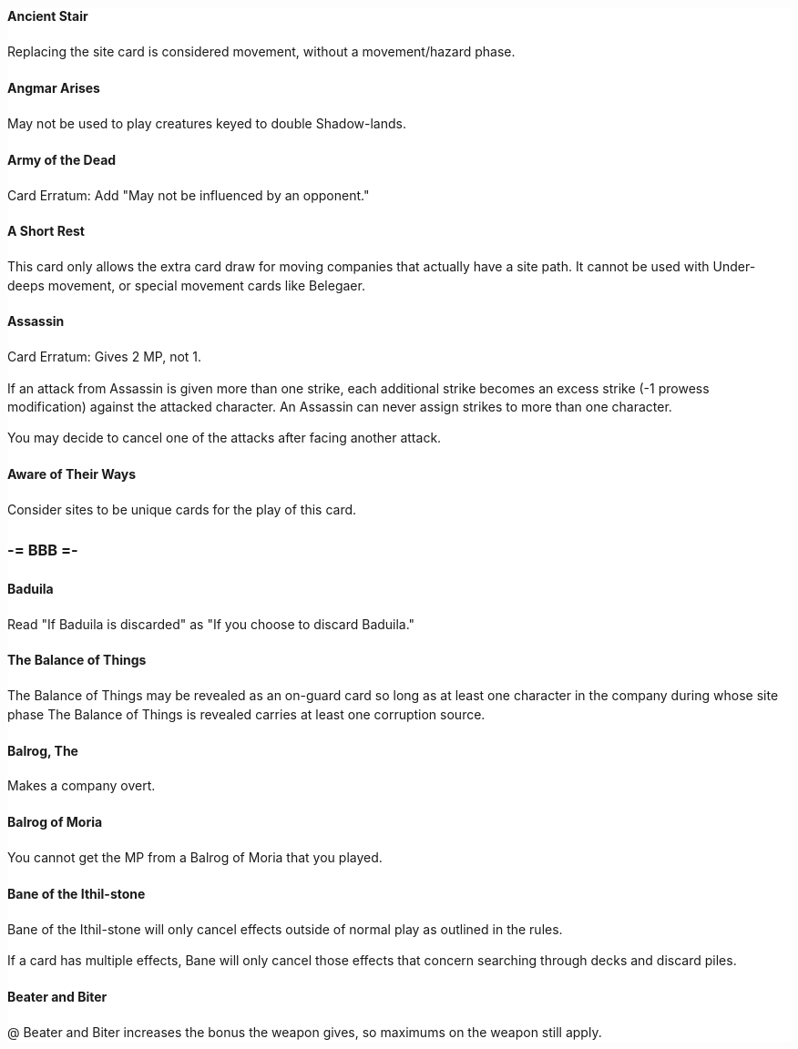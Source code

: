 #### Ancient Stair
Replacing the site card is considered movement, without a movement/hazard
phase.

#### Angmar Arises
May not be used to play creatures keyed to double Shadow-lands.

#### Army of the Dead
Card Erratum: Add "May not be influenced by an opponent."

#### A Short Rest
This card only allows the extra card draw for moving companies that
actually have a site path. It cannot be used with Under-deeps movement, or
special movement cards like Belegaer.

#### Assassin
Card Erratum: Gives 2 MP, not 1.

If an attack from Assassin is given more than one strike, each additional
strike becomes an excess strike (-1 prowess modification) against the attacked
character. An Assassin can never assign strikes to more than one character.

You may decide to cancel one of the attacks after facing another attack.

#### Aware of Their Ways
Consider sites to be unique cards for the play of this card.

### -= BBB =-

#### Baduila
Read "If Baduila is discarded" as "If you choose to discard Baduila."

#### The Balance of Things
The Balance of Things may be revealed as an on-guard card so long as at
least one character in the company during whose site phase The Balance of
Things is revealed carries at least one corruption source.

#### Balrog, The
Makes a company overt.

#### Balrog of Moria
You cannot get the MP from a Balrog of Moria that you played.

#### Bane of the Ithil-stone
Bane of the Ithil-stone will only cancel effects outside of normal play as
outlined in the rules.

If a card has multiple effects, Bane will only cancel those effects that
concern searching through decks and discard piles.

#### Beater and Biter
@ Beater and Biter increases the bonus the weapon gives, so maximums on the
weapon still apply.
